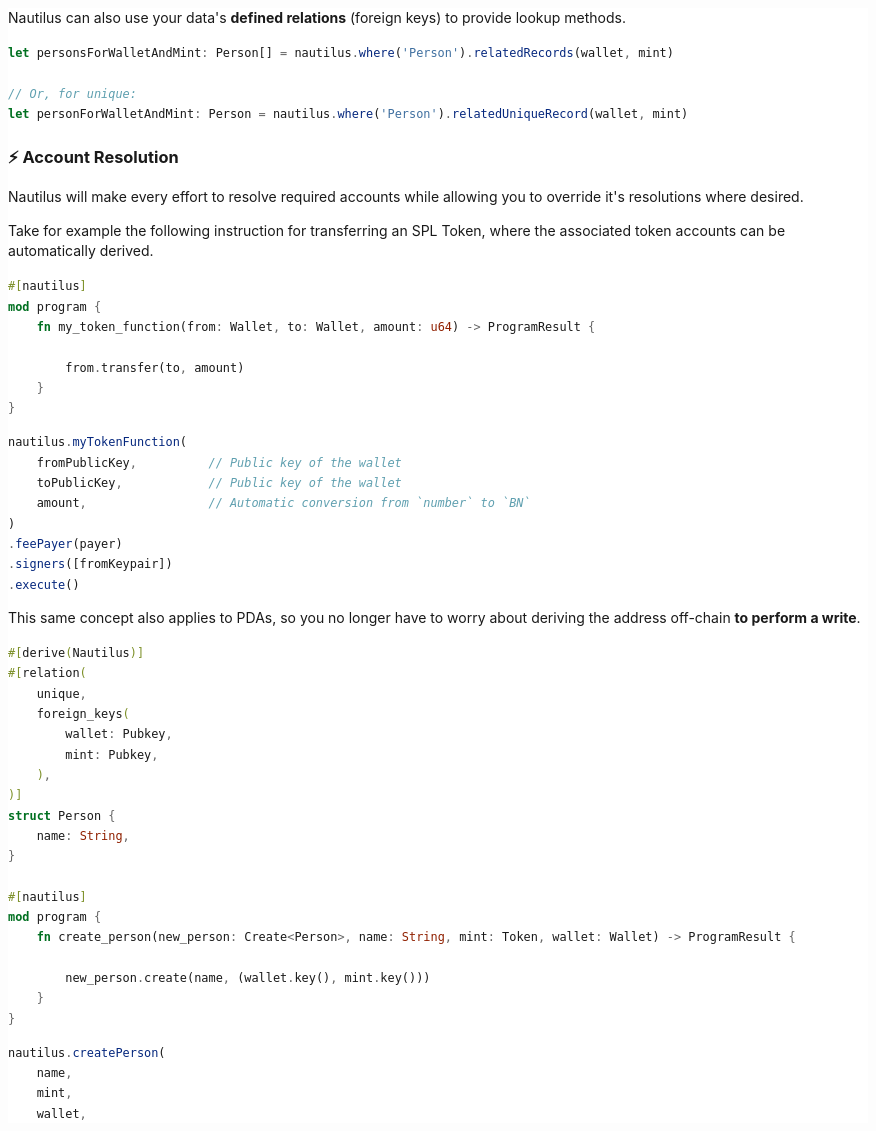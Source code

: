 ```typescript
```

Nautilus can also use your data's **defined relations** (foreign keys) to provide lookup methods.
```typescript
let personsForWalletAndMint: Person[] = nautilus.where('Person').relatedRecords(wallet, mint)

// Or, for unique:
let personForWalletAndMint: Person = nautilus.where('Person').relatedUniqueRecord(wallet, mint)
```

### ⚡️ Account Resolution

Nautilus will make every effort to resolve required accounts while allowing you to override it's resolutions where desired.   
   
Take for example the following instruction for transferring an SPL Token, where the associated token accounts can be automatically derived.
```rust
#[nautilus]
mod program {
    fn my_token_function(from: Wallet, to: Wallet, amount: u64) -> ProgramResult {

        from.transfer(to, amount)
    }
}
```
```typescript
nautilus.myTokenFunction(
    fromPublicKey,          // Public key of the wallet
    toPublicKey,            // Public key of the wallet
    amount,                 // Automatic conversion from `number` to `BN`
)
.feePayer(payer)
.signers([fromKeypair])
.execute()
```

This same concept also applies to PDAs, so you no longer have to worry about deriving the address off-chain **to perform a write**.
```rust
#[derive(Nautilus)]
#[relation(
    unique,
    foreign_keys(
        wallet: Pubkey,
        mint: Pubkey,
    ),
)]
struct Person {
    name: String,
}

#[nautilus]
mod program {
    fn create_person(new_person: Create<Person>, name: String, mint: Token, wallet: Wallet) -> ProgramResult {

        new_person.create(name, (wallet.key(), mint.key()))
    }
}
```
```typescript
nautilus.createPerson(
    name,
    mint,
    wallet,
```